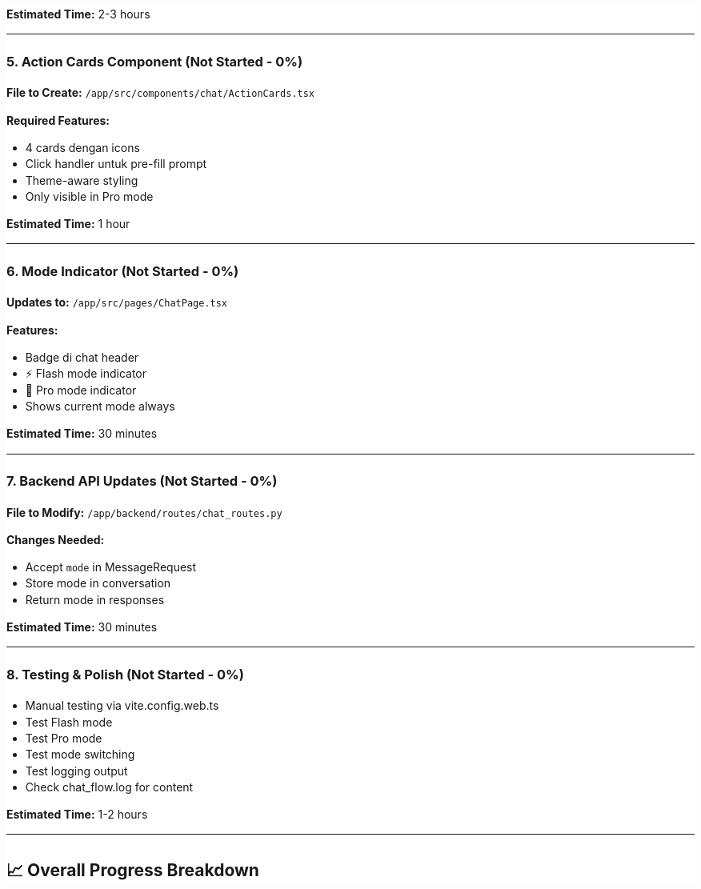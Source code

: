 **Estimated Time:** 2-3 hours

---

### 5. Action Cards Component (Not Started - 0%)
**File to Create:** `/app/src/components/chat/ActionCards.tsx`

**Required Features:**
- 4 cards dengan icons
- Click handler untuk pre-fill prompt
- Theme-aware styling
- Only visible in Pro mode

**Estimated Time:** 1 hour

---

### 6. Mode Indicator (Not Started - 0%)
**Updates to:** `/app/src/pages/ChatPage.tsx`

**Features:**
- Badge di chat header
- ⚡ Flash mode indicator
- 🧠 Pro mode indicator
- Shows current mode always

**Estimated Time:** 30 minutes

---

### 7. Backend API Updates (Not Started - 0%)
**File to Modify:** `/app/backend/routes/chat_routes.py`

**Changes Needed:**
- Accept `mode` in MessageRequest
- Store mode in conversation
- Return mode in responses

**Estimated Time:** 30 minutes

---

### 8. Testing & Polish (Not Started - 0%)
- Manual testing via vite.config.web.ts
- Test Flash mode
- Test Pro mode
- Test mode switching
- Test logging output
- Check chat_flow.log for content

**Estimated Time:** 1-2 hours

---

## 📈 Overall Progress Breakdown
